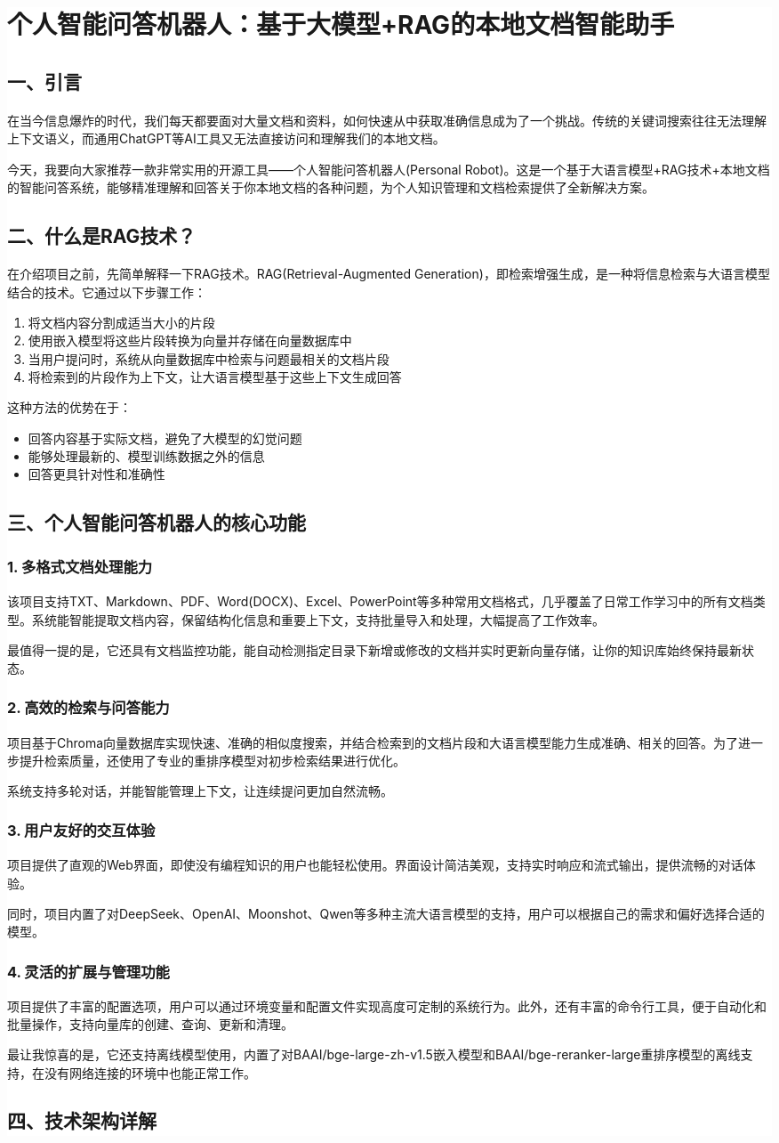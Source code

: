 # 个人智能问答机器人：基于大模型+RAG的本地文档智能助手

## 一、引言

在当今信息爆炸的时代，我们每天都要面对大量文档和资料，如何快速从中获取准确信息成为了一个挑战。传统的关键词搜索往往无法理解上下文语义，而通用ChatGPT等AI工具又无法直接访问和理解我们的本地文档。

今天，我要向大家推荐一款非常实用的开源工具——个人智能问答机器人(Personal Robot)。这是一个基于大语言模型+RAG技术+本地文档的智能问答系统，能够精准理解和回答关于你本地文档的各种问题，为个人知识管理和文档检索提供了全新解决方案。

## 二、什么是RAG技术？

在介绍项目之前，先简单解释一下RAG技术。RAG(Retrieval-Augmented Generation)，即检索增强生成，是一种将信息检索与大语言模型结合的技术。它通过以下步骤工作：

1. 将文档内容分割成适当大小的片段
2. 使用嵌入模型将这些片段转换为向量并存储在向量数据库中
3. 当用户提问时，系统从向量数据库中检索与问题最相关的文档片段
4. 将检索到的片段作为上下文，让大语言模型基于这些上下文生成回答

这种方法的优势在于：
- 回答内容基于实际文档，避免了大模型的幻觉问题
- 能够处理最新的、模型训练数据之外的信息
- 回答更具针对性和准确性

## 三、个人智能问答机器人的核心功能

### 1. 多格式文档处理能力

该项目支持TXT、Markdown、PDF、Word(DOCX)、Excel、PowerPoint等多种常用文档格式，几乎覆盖了日常工作学习中的所有文档类型。系统能智能提取文档内容，保留结构化信息和重要上下文，支持批量导入和处理，大幅提高了工作效率。

最值得一提的是，它还具有文档监控功能，能自动检测指定目录下新增或修改的文档并实时更新向量存储，让你的知识库始终保持最新状态。

### 2. 高效的检索与问答能力

项目基于Chroma向量数据库实现快速、准确的相似度搜索，并结合检索到的文档片段和大语言模型能力生成准确、相关的回答。为了进一步提升检索质量，还使用了专业的重排序模型对初步检索结果进行优化。

系统支持多轮对话，并能智能管理上下文，让连续提问更加自然流畅。

### 3. 用户友好的交互体验

项目提供了直观的Web界面，即使没有编程知识的用户也能轻松使用。界面设计简洁美观，支持实时响应和流式输出，提供流畅的对话体验。

同时，项目内置了对DeepSeek、OpenAI、Moonshot、Qwen等多种主流大语言模型的支持，用户可以根据自己的需求和偏好选择合适的模型。

### 4. 灵活的扩展与管理功能

项目提供了丰富的配置选项，用户可以通过环境变量和配置文件实现高度可定制的系统行为。此外，还有丰富的命令行工具，便于自动化和批量操作，支持向量库的创建、查询、更新和清理。

最让我惊喜的是，它还支持离线模型使用，内置了对BAAI/bge-large-zh-v1.5嵌入模型和BAAI/bge-reranker-large重排序模型的离线支持，在没有网络连接的环境中也能正常工作。

## 四、技术架构详解
